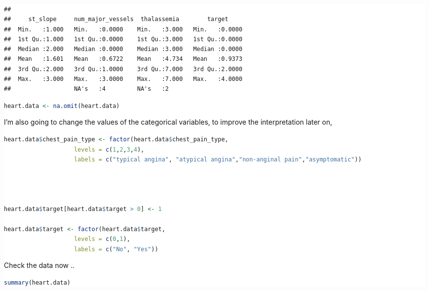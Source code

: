    ##                                                                
    ##     st_slope     num_major_vessels  thalassemia        target      
    ##  Min.   :1.000   Min.   :0.0000    Min.   :3.000   Min.   :0.0000  
    ##  1st Qu.:1.000   1st Qu.:0.0000    1st Qu.:3.000   1st Qu.:0.0000  
    ##  Median :2.000   Median :0.0000    Median :3.000   Median :0.0000  
    ##  Mean   :1.601   Mean   :0.6722    Mean   :4.734   Mean   :0.9373  
    ##  3rd Qu.:2.000   3rd Qu.:1.0000    3rd Qu.:7.000   3rd Qu.:2.0000  
    ##  Max.   :3.000   Max.   :3.0000    Max.   :7.000   Max.   :4.0000  
    ##                  NA's   :4         NA's   :2

``` r
heart.data <- na.omit(heart.data)
```

I’m also going to change the values of the categorical variables, to
improve the interpretation later on,

``` r
heart.data$chest_pain_type <- factor(heart.data$chest_pain_type,
                    levels = c(1,2,3,4),
                    labels = c("typical angina", "atypical angina","non-anginal pain","asymptomatic"))




heart.data$target[heart.data$target > 0] <- 1

heart.data$target <- factor(heart.data$target,
                    levels = c(0,1),
                    labels = c("No", "Yes"))
```

Check the data now ..

``` r
summary(heart.data)
```
